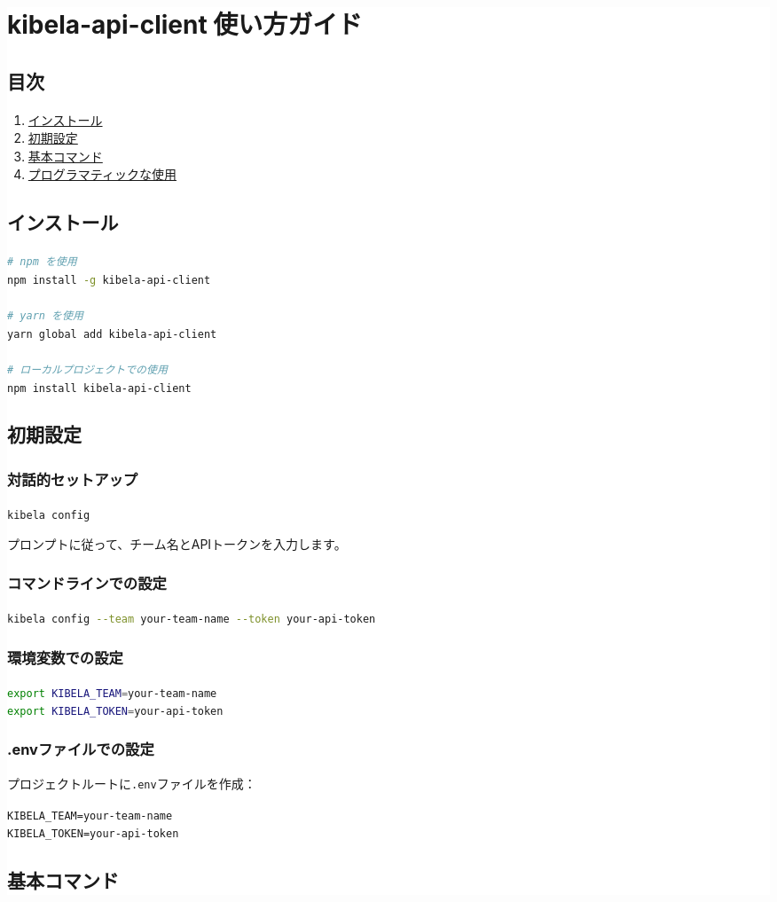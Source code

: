 # kibela-api-client 使い方ガイド

## 目次
1. [インストール](#インストール)
2. [初期設定](#初期設定)
3. [基本コマンド](#基本コマンド)
4. [プログラマティックな使用](#プログラマティックな使用)

## インストール

```bash
# npm を使用
npm install -g kibela-api-client

# yarn を使用
yarn global add kibela-api-client

# ローカルプロジェクトでの使用
npm install kibela-api-client
```

## 初期設定

### 対話的セットアップ
```bash
kibela config
```
プロンプトに従って、チーム名とAPIトークンを入力します。

### コマンドラインでの設定
```bash
kibela config --team your-team-name --token your-api-token
```

### 環境変数での設定
```bash
export KIBELA_TEAM=your-team-name
export KIBELA_TOKEN=your-api-token
```

### .envファイルでの設定
プロジェクトルートに`.env`ファイルを作成：
```
KIBELA_TEAM=your-team-name
KIBELA_TOKEN=your-api-token
```

## 基本コマンド
